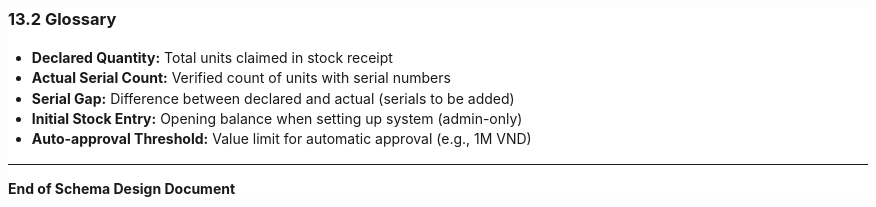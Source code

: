 ### 13.2 Glossary
- **Declared Quantity:** Total units claimed in stock receipt
- **Actual Serial Count:** Verified count of units with serial numbers
- **Serial Gap:** Difference between declared and actual (serials to be added)
- **Initial Stock Entry:** Opening balance when setting up system (admin-only)
- **Auto-approval Threshold:** Value limit for automatic approval (e.g., 1M VND)

---

**End of Schema Design Document**
